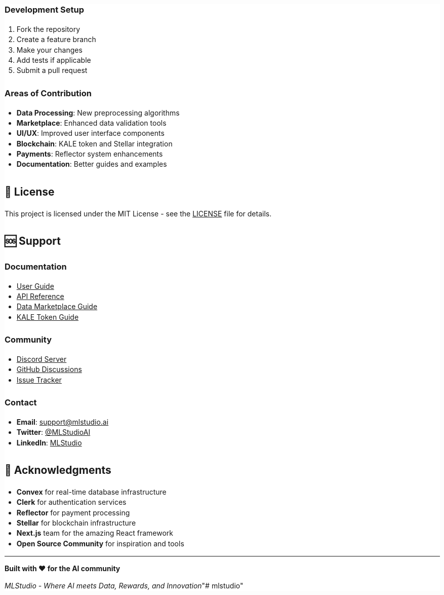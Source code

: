 ### **Development Setup**
1. Fork the repository
2. Create a feature branch
3. Make your changes
4. Add tests if applicable
5. Submit a pull request

### **Areas of Contribution**
- **Data Processing**: New preprocessing algorithms
- **Marketplace**: Enhanced data validation tools
- **UI/UX**: Improved user interface components
- **Blockchain**: KALE token and Stellar integration
- **Payments**: Reflector system enhancements
- **Documentation**: Better guides and examples

## 📄 **License**

This project is licensed under the MIT License - see the [LICENSE](LICENSE) file for details.

## 🆘 **Support**

### **Documentation**
- [User Guide](docs/user-guide.md)
- [API Reference](docs/api-reference.md)
- [Data Marketplace Guide](docs/marketplace-guide.md)
- [KALE Token Guide](docs/kale-tokens.md)

### **Community**
- [Discord Server](https://discord.gg/mlstudio)
- [GitHub Discussions](https://github.com/yourusername/mlstudio/discussions)
- [Issue Tracker](https://github.com/yourusername/mlstudio/issues)

### **Contact**
- **Email**: support@mlstudio.ai
- **Twitter**: [@MLStudioAI](https://twitter.com/MLStudioAI)
- **LinkedIn**: [MLStudio](https://linkedin.com/company/mlstudio)

## 🙏 **Acknowledgments**

- **Convex** for real-time database infrastructure
- **Clerk** for authentication services
- **Reflector** for payment processing
- **Stellar** for blockchain infrastructure
- **Next.js** team for the amazing React framework
- **Open Source Community** for inspiration and tools

---

**Built with ❤️ for the AI community**

*MLStudio - Where AI meets Data, Rewards, and Innovation*"# mlstudio" 
